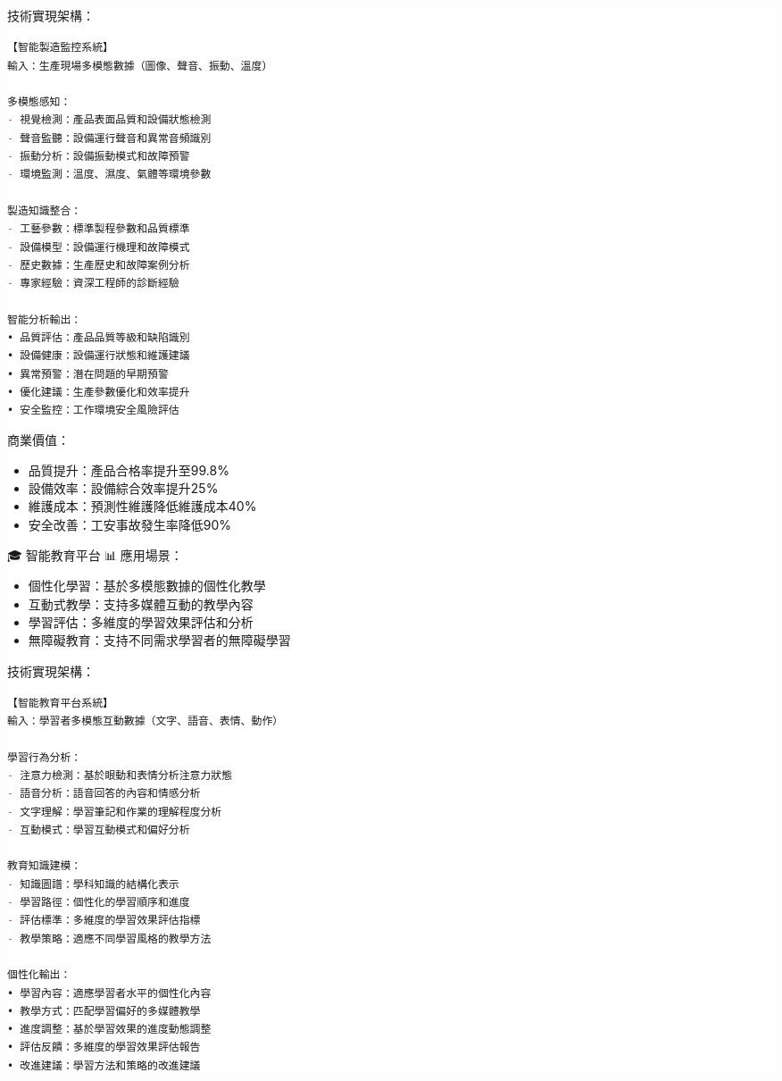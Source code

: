 技術實現架構：
```markdown
【智能製造監控系統】
輸入：生產現場多模態數據（圖像、聲音、振動、溫度）

多模態感知：
- 視覺檢測：產品表面品質和設備狀態檢測
- 聲音監聽：設備運行聲音和異常音頻識別
- 振動分析：設備振動模式和故障預警
- 環境監測：溫度、濕度、氣體等環境參數

製造知識整合：
- 工藝參數：標準製程參數和品質標準
- 設備模型：設備運行機理和故障模式
- 歷史數據：生產歷史和故障案例分析
- 專家經驗：資深工程師的診斷經驗

智能分析輸出：
• 品質評估：產品品質等級和缺陷識別
• 設備健康：設備運行狀態和維護建議
• 異常預警：潛在問題的早期預警
• 優化建議：生產參數優化和效率提升
• 安全監控：工作環境安全風險評估
```

商業價值：  
- 品質提升：產品合格率提升至99.8%
- 設備效率：設備綜合效率提升25%
- 維護成本：預測性維護降低維護成本40%
- 安全改善：工安事故發生率降低90%

🎓 智能教育平台
📊 應用場景：  
- 個性化學習：基於多模態數據的個性化教學
- 互動式教學：支持多媒體互動的教學內容
- 學習評估：多維度的學習效果評估和分析
- 無障礙教育：支持不同需求學習者的無障礙學習

技術實現架構：
```markdown
【智能教育平台系統】
輸入：學習者多模態互動數據（文字、語音、表情、動作）

學習行為分析：
- 注意力檢測：基於眼動和表情分析注意力狀態
- 語音分析：語音回答的內容和情感分析
- 文字理解：學習筆記和作業的理解程度分析
- 互動模式：學習互動模式和偏好分析

教育知識建模：
- 知識圖譜：學科知識的結構化表示
- 學習路徑：個性化的學習順序和進度
- 評估標準：多維度的學習效果評估指標
- 教學策略：適應不同學習風格的教學方法

個性化輸出：
• 學習內容：適應學習者水平的個性化內容
• 教學方式：匹配學習偏好的多媒體教學
• 進度調整：基於學習效果的進度動態調整
• 評估反饋：多維度的學習效果評估報告
• 改進建議：學習方法和策略的改進建議
```
